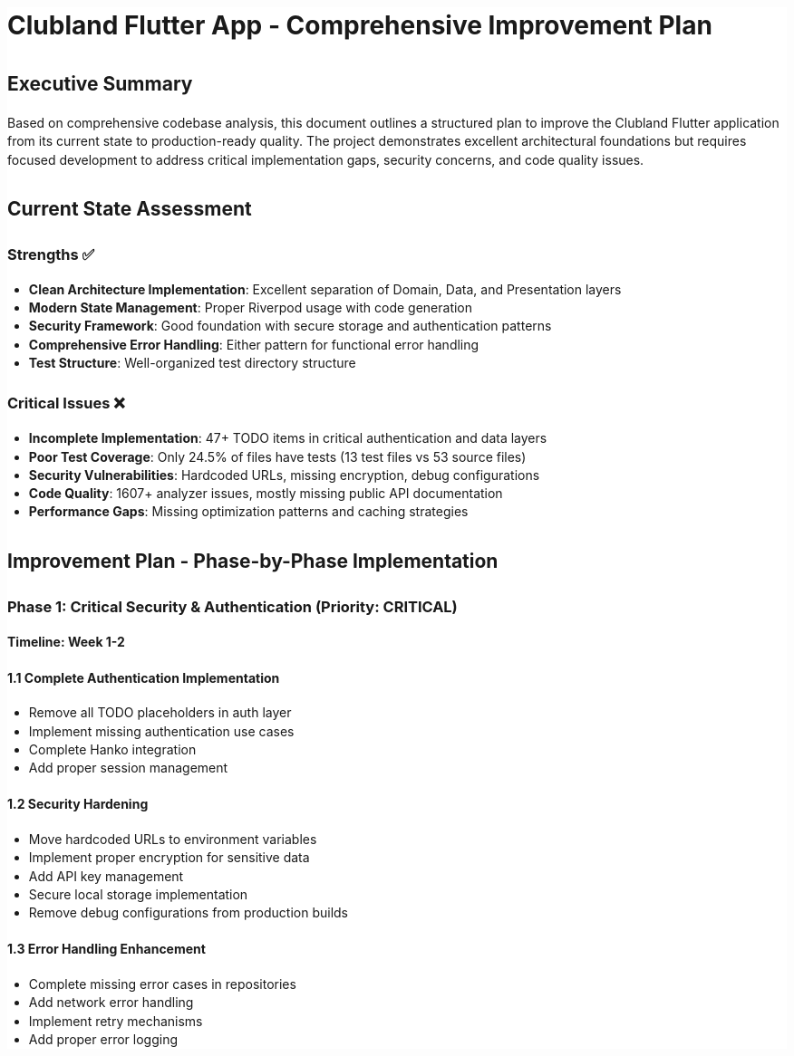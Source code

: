 # Clubland Flutter App - Comprehensive Improvement Plan

## Executive Summary

Based on comprehensive codebase analysis, this document outlines a structured plan to improve the Clubland Flutter application from its current state to production-ready quality. The project demonstrates excellent architectural foundations but requires focused development to address critical implementation gaps, security concerns, and code quality issues.

## Current State Assessment

### Strengths ✅
- **Clean Architecture Implementation**: Excellent separation of Domain, Data, and Presentation layers
- **Modern State Management**: Proper Riverpod usage with code generation
- **Security Framework**: Good foundation with secure storage and authentication patterns
- **Comprehensive Error Handling**: Either pattern for functional error handling
- **Test Structure**: Well-organized test directory structure

### Critical Issues ❌
- **Incomplete Implementation**: 47+ TODO items in critical authentication and data layers
- **Poor Test Coverage**: Only 24.5% of files have tests (13 test files vs 53 source files)
- **Security Vulnerabilities**: Hardcoded URLs, missing encryption, debug configurations
- **Code Quality**: 1607+ analyzer issues, mostly missing public API documentation
- **Performance Gaps**: Missing optimization patterns and caching strategies

## Improvement Plan - Phase-by-Phase Implementation

### Phase 1: Critical Security & Authentication (Priority: CRITICAL)
**Timeline: Week 1-2**

#### 1.1 Complete Authentication Implementation
- Remove all TODO placeholders in auth layer
- Implement missing authentication use cases
- Complete Hanko integration
- Add proper session management

#### 1.2 Security Hardening
- Move hardcoded URLs to environment variables
- Implement proper encryption for sensitive data
- Add API key management
- Secure local storage implementation
- Remove debug configurations from production builds

#### 1.3 Error Handling Enhancement
- Complete missing error cases in repositories
- Add network error handling
- Implement retry mechanisms
- Add proper error logging
